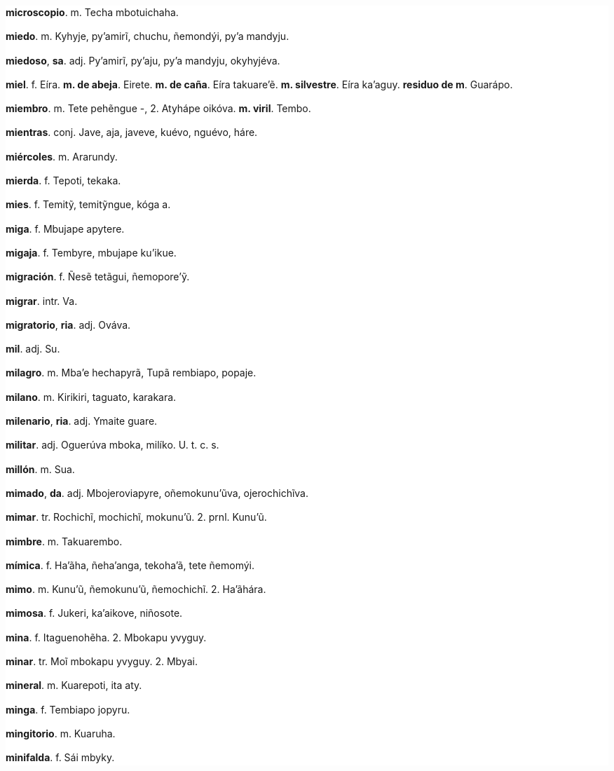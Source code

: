 **microscopio**. m. Techa mbotuichaha.

**miedo**. m. Kyhyje, py’amirĩ, chuchu, ñemondýi, py’a mandyju.

**miedoso**, **sa**. adj. Py’amirĩ, py’aju, py’a mandyju, okyhyjéva.

**miel**. f. Eíra. **m. de abeja**. Eirete. **m. de caña**. Eíra takuare’ẽ. **m. silvestre**. Eíra ka’aguy. **residuo de m**. Guarápo.

**miembro**. m. Tete pehẽngue -, 2. Atyhápe oikóva. **m. viril**. Tembo.

**mientras**. conj. Jave, aja, javeve, kuévo, nguévo, háre.

**miércoles**. m. Ararundy.

**mierda**. f. Tepoti, tekaka.

**mies**. f. Temitỹ, temitỹngue, kóga a.

**miga**. f. Mbujape apytere.

**migaja**. f. Tembyre, mbujape ku’ikue.

**migración**. f. Ñesẽ tetãgui, ñemopore’ỹ.

**migrar**. intr. Va.

**migratorio**, **ria**. adj. Ováva.

**mil**. adj. Su.

**milagro**. m. Mba’e hechapyrã, Tupã rembiapo, popaje.

**milano**. m. Kirikiri, taguato, karakara.

**milenario**, **ria**. adj. Ymaite guare.

**militar**. adj. Oguerúva mboka, milíko. U. t. c. s.

**millón**. m. Sua.

**mimado**, **da**. adj. Mbojeroviapyre, oñemokunu’ũva, ojerochichĩva.

**mimar**. tr. Rochichĩ, mochichĩ, mokunu’ũ. 2. prnl. Kunu’ũ.

**mimbre**. m. Takuarembo.

**mímica**. f. Ha’ãha, ñeha’anga, tekoha’ã, tete ñemomýi.

**mimo**. m. Kunu’ũ, ñemokunu’ũ, ñemochichĩ. 2. Ha’ãhára.

**mimosa**. f. Jukeri, ka’aikove, niñosote.

**mina**. f. Itaguenohẽha. 2. Mbokapu yvyguy.

**minar**. tr. Moĩ mbokapu yvyguy. 2. Mbyai.

**mineral**. m. Kuarepoti, ita aty.

**minga**. f. Tembiapo jopyru.

**mingitorio**. m. Kuaruha.

**minifalda**. f. Sái mbyky.
